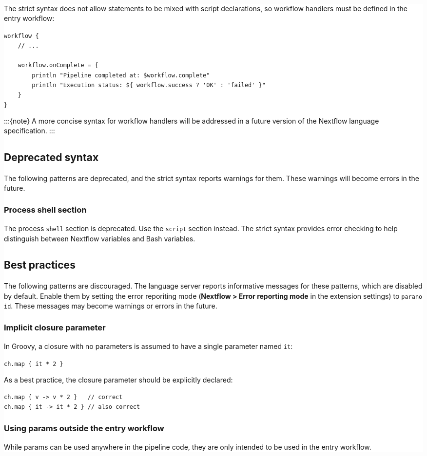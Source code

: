 The strict syntax does not allow statements to be mixed with script declarations, so workflow handlers must be defined in the entry workflow:

```nextflow
workflow {
    // ...

    workflow.onComplete = {
        println "Pipeline completed at: $workflow.complete"
        println "Execution status: ${ workflow.success ? 'OK' : 'failed' }"
    }
}
```

:::{note}
A more concise syntax for workflow handlers will be addressed in a future version of the Nextflow language specification.
:::

## Deprecated syntax

The following patterns are deprecated, and the strict syntax reports warnings for them. These warnings will become errors in the future.

### Process shell section

The process `shell` section is deprecated. Use the `script` section instead. The strict syntax provides error checking to help distinguish between Nextflow variables and Bash variables.

## Best practices

The following patterns are discouraged. The language server reports informative messages for these patterns, which are disabled by default. Enable them by setting the error reporiting mode (**Nextflow > Error reporting mode** in the extension settings) to `paranoid`. These messages may become warnings or errors in the future.

### Implicit closure parameter

In Groovy, a closure with no parameters is assumed to have a single parameter named `it`:

```nextflow
ch.map { it * 2 }
```

As a best practice, the closure parameter should be explicitly declared:

```nextflow
ch.map { v -> v * 2 }   // correct
ch.map { it -> it * 2 } // also correct
```

### Using params outside the entry workflow

While params can be used anywhere in the pipeline code, they are only intended to be used in the entry workflow.
